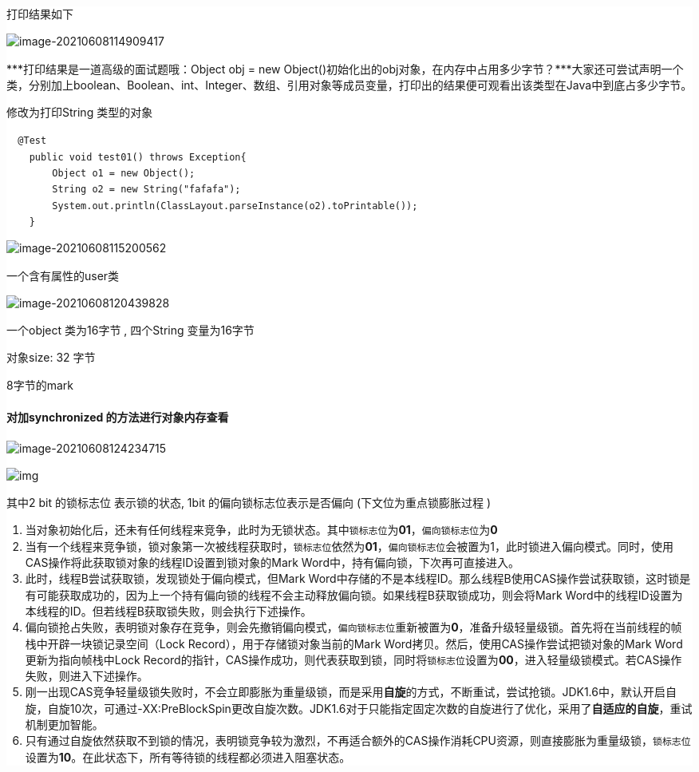 打印结果如下

![image-20210608114909417](../images/Synchronized/image-20210608114909417.png)

***打印结果是一道高级的面试题哦：Object obj = new Object()初始化出的obj对象，在内存中占用多少字节？\***大家还可尝试声明一个类，分别加上boolean、Boolean、int、Integer、数组、引用对象等成员变量，打印出的结果便可观看出该类型在Java中到底占多少字节。

修改为打印String 类型的对象

```
  @Test
    public void test01() throws Exception{
        Object o1 = new Object();
        String o2 = new String("fafafa");
        System.out.println(ClassLayout.parseInstance(o2).toPrintable());
    }
```

![image-20210608115200562](../images/Synchronized/image-20210608115200562.png)

一个含有属性的user类 

![image-20210608120439828](../images/Synchronized/image-20210608120439828.png)

一个object 类为16字节 ,  四个String 变量为16字节 

对象size: 32 字节 



8字节的mark



#### 对加synchronized 的方法进行对象内存查看

![image-20210608124234715](../images/Synchronized/image-20210608124234715.png)





![img](../images/Synchronized/v2-eca382c5b933670007c1f206f70e4c31_720w.jpg)



其中2 bit 的锁标志位 表示锁的状态, 1bit 的偏向锁标志位表示是否偏向 (下文位为重点锁膨胀过程 )

1. 当对象初始化后，还未有任何线程来竞争，此时为无锁状态。其中`锁标志位`为**01**，`偏向锁标志位`为**0**
2. 当有一个线程来竞争锁，锁对象第一次被线程获取时，`锁标志位`依然为**01**，`偏向锁标志位`会被置为1，此时锁进入偏向模式。同时，使用CAS操作将此获取锁对象的线程ID设置到锁对象的Mark Word中，持有偏向锁，下次再可直接进入。
3. 此时，线程B尝试获取锁，发现锁处于偏向模式，但Mark Word中存储的不是本线程ID。那么线程B使用CAS操作尝试获取锁，这时锁是有可能获取成功的，因为上一个持有偏向锁的线程不会主动释放偏向锁。如果线程B获取锁成功，则会将Mark Word中的线程ID设置为本线程的ID。但若线程B获取锁失败，则会执行下述操作。
4. 偏向锁抢占失败，表明锁对象存在竞争，则会先撤销偏向模式，`偏向锁标志位`重新被置为**0**，准备升级轻量级锁。首先将在当前线程的帧栈中开辟一块锁记录空间（Lock Record），用于存储锁对象当前的Mark Word拷贝。然后，使用CAS操作尝试把锁对象的Mark Word更新为指向帧栈中Lock Record的指针，CAS操作成功，则代表获取到锁，同时将`锁标志位`设置为**00**，进入轻量级锁模式。若CAS操作失败，则进入下述操作。
5. 刚一出现CAS竞争轻量级锁失败时，不会立即膨胀为重量级锁，而是采用**自旋**的方式，不断重试，尝试抢锁。JDK1.6中，默认开启自旋，自旋10次，可通过-XX:PreBlockSpin更改自旋次数。JDK1.6对于只能指定固定次数的自旋进行了优化，采用了**自适应的自旋**，重试机制更加智能。
6. 只有通过自旋依然获取不到锁的情况，表明锁竞争较为激烈，不再适合额外的CAS操作消耗CPU资源，则直接膨胀为重量级锁，`锁标志位`设置为**10**。在此状态下，所有等待锁的线程都必须进入阻塞状态。
